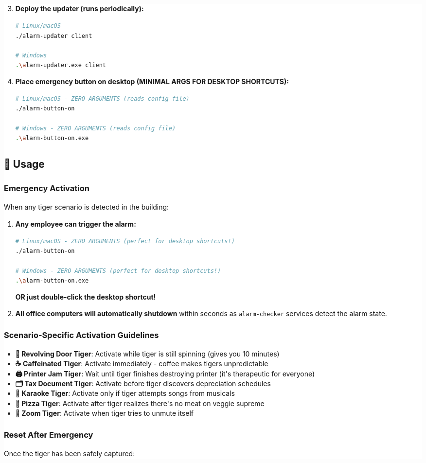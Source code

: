 3. **Deploy the updater (runs periodically):**

   ```bash
   # Linux/macOS
   ./alarm-updater client
   
   # Windows
   .\alarm-updater.exe client
   ```

4. **Place emergency button on desktop (MINIMAL ARGS FOR DESKTOP SHORTCUTS):**

   ```bash
   # Linux/macOS - ZERO ARGUMENTS (reads config file)
   ./alarm-button-on
   
   # Windows - ZERO ARGUMENTS (reads config file)
   .\alarm-button-on.exe
   ```

## 🎯 Usage

### Emergency Activation

When any tiger scenario is detected in the building:

1. **Any employee can trigger the alarm:**

   ```bash
   # Linux/macOS - ZERO ARGUMENTS (perfect for desktop shortcuts!)
   ./alarm-button-on
   
   # Windows - ZERO ARGUMENTS (perfect for desktop shortcuts!)
   .\alarm-button-on.exe
   ```

   **OR just double-click the desktop shortcut!**

2. **All office computers will automatically shutdown** within seconds as `alarm-checker` services detect the alarm state.

### **Scenario-Specific Activation Guidelines**

- **🚪 Revolving Door Tiger**: Activate while tiger is still spinning (gives you 10 minutes)
- **☕ Caffeinated Tiger**: Activate immediately - coffee makes tigers unpredictable  
- **🖨️ Printer Jam Tiger**: Wait until tiger finishes destroying printer (it's therapeutic for everyone)
- **🗂️ Tax Document Tiger**: Activate before tiger discovers depreciation schedules
- **🎵 Karaoke Tiger**: Activate only if tiger attempts songs from musicals
- **🍕 Pizza Tiger**: Activate after tiger realizes there's no meat on veggie supreme
- **📱 Zoom Tiger**: Activate when tiger tries to unmute itself

### Reset After Emergency

Once the tiger has been safely captured:

